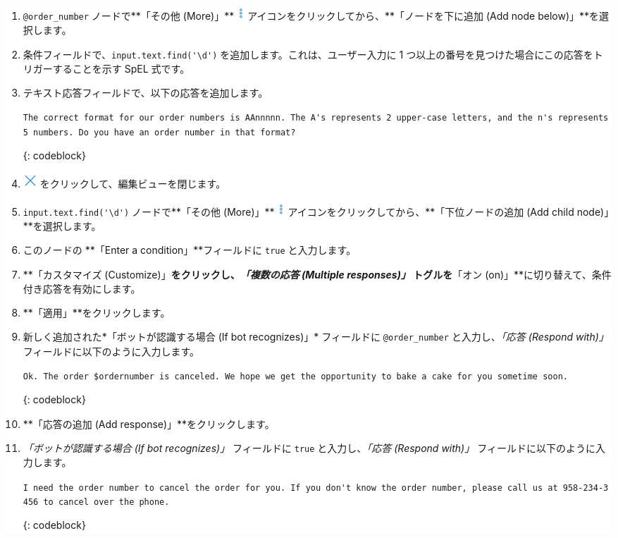 1.  `@order_number` ノードで**「その他 (More)」** ![その他のオプション](images/kabob.png) アイコンをクリックしてから、**「ノードを下に追加 (Add node below)」**を選択します。

1.  条件フィールドで、`input.text.find('\d')` を追加します。これは、ユーザー入力に 1 つ以上の番号を見つけた場合にこの応答をトリガーすることを示す SpEL 式です。

1.  テキスト応答フィールドで、以下の応答を追加します。

    ```
    The correct format for our order numbers is AAnnnnn. The A's represents 2 upper-case letters, and the n's represents 5 numbers. Do you have an order number in that format?
    ```
    {: codeblock}

1.  ![Close](images/close.png) をクリックして、編集ビューを閉じます。

1.  `input.text.find('\d')` ノードで**「その他 (More)」** ![その他のオプション](images/kabob.png) アイコンをクリックしてから、**「下位ノードの追加 (Add child node)」**を選択します。

1.  このノードの **「Enter a condition」**フィールドに `true` と入力します。

1.  **「カスタマイズ (Customize)」**をクリックし、*「複数の応答 (Multiple responses)」* トグルを**「オン (on)」**に切り替えて、条件付き応答を有効にします。

1.  **「適用」**をクリックします。

1.  新しく追加された*「ボットが認識する場合 (If bot recognizes)」* フィールドに `@order_number` と入力し、*「応答 (Respond with)」* フィールドに以下のように入力します。

    ```
    Ok. The order $ordernumber is canceled. We hope we get the opportunity to bake a cake for you sometime soon.
    ```
    {: codeblock}

1.  **「応答の追加 (Add response)」**をクリックします。

1.  *「ボットが認識する場合 (If bot recognizes)」* フィールドに `true` と入力し、*「応答 (Respond with)」* フィールドに以下のように入力します。

    ```
    I need the order number to cancel the order for you. If you don't know the order number, please call us at 958-234-3456 to cancel over the phone.
    ```
    {: codeblock}
